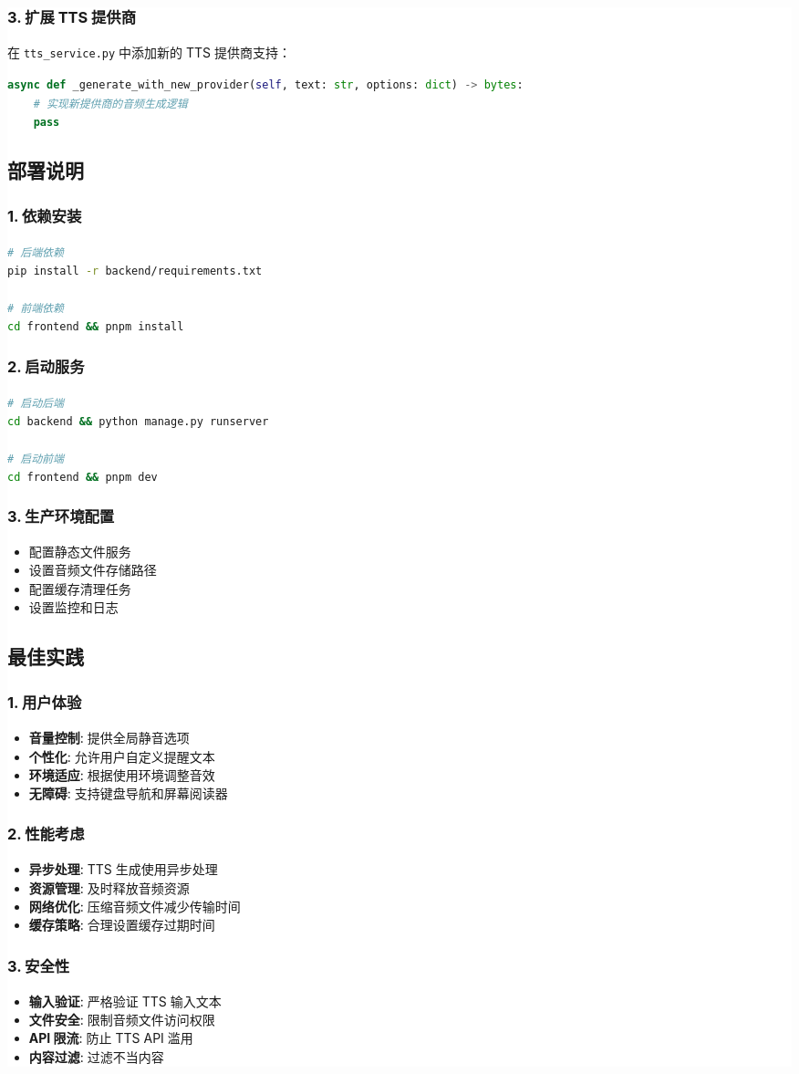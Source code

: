 ### 3. 扩展 TTS 提供商
在 `tts_service.py` 中添加新的 TTS 提供商支持：
```python
async def _generate_with_new_provider(self, text: str, options: dict) -> bytes:
    # 实现新提供商的音频生成逻辑
    pass
```

## 部署说明

### 1. 依赖安装
```bash
# 后端依赖
pip install -r backend/requirements.txt

# 前端依赖
cd frontend && pnpm install
```

### 2. 启动服务
```bash
# 启动后端
cd backend && python manage.py runserver

# 启动前端
cd frontend && pnpm dev
```

### 3. 生产环境配置
- 配置静态文件服务
- 设置音频文件存储路径
- 配置缓存清理任务
- 设置监控和日志

## 最佳实践

### 1. 用户体验
- **音量控制**: 提供全局静音选项
- **个性化**: 允许用户自定义提醒文本
- **环境适应**: 根据使用环境调整音效
- **无障碍**: 支持键盘导航和屏幕阅读器

### 2. 性能考虑
- **异步处理**: TTS 生成使用异步处理
- **资源管理**: 及时释放音频资源
- **网络优化**: 压缩音频文件减少传输时间
- **缓存策略**: 合理设置缓存过期时间

### 3. 安全性
- **输入验证**: 严格验证 TTS 输入文本
- **文件安全**: 限制音频文件访问权限
- **API 限流**: 防止 TTS API 滥用
- **内容过滤**: 过滤不当内容
